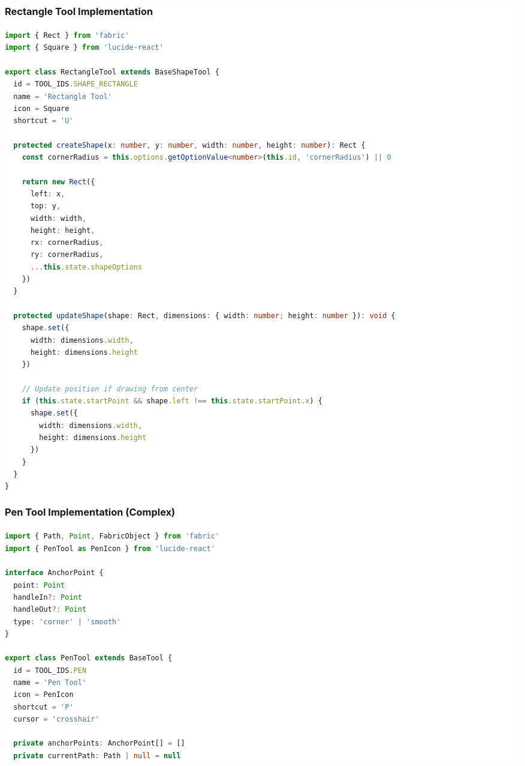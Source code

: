 ### Rectangle Tool Implementation
```typescript
import { Rect } from 'fabric'
import { Square } from 'lucide-react'

export class RectangleTool extends BaseShapeTool {
  id = TOOL_IDS.SHAPE_RECTANGLE
  name = 'Rectangle Tool'
  icon = Square
  shortcut = 'U'
  
  protected createShape(x: number, y: number, width: number, height: number): Rect {
    const cornerRadius = this.options.getOptionValue<number>(this.id, 'cornerRadius') || 0
    
    return new Rect({
      left: x,
      top: y,
      width: width,
      height: height,
      rx: cornerRadius,
      ry: cornerRadius,
      ...this.state.shapeOptions
    })
  }
  
  protected updateShape(shape: Rect, dimensions: { width: number; height: number }): void {
    shape.set({
      width: dimensions.width,
      height: dimensions.height
    })
    
    // Update position if drawing from center
    if (this.state.startPoint && shape.left !== this.state.startPoint.x) {
      shape.set({
        width: dimensions.width,
        height: dimensions.height
      })
    }
  }
}
```

### Pen Tool Implementation (Complex)
```typescript
import { Path, Point, FabricObject } from 'fabric'
import { PenTool as PenIcon } from 'lucide-react'

interface AnchorPoint {
  point: Point
  handleIn?: Point
  handleOut?: Point
  type: 'corner' | 'smooth'
}

export class PenTool extends BaseTool {
  id = TOOL_IDS.PEN
  name = 'Pen Tool'
  icon = PenIcon
  shortcut = 'P'
  cursor = 'crosshair'
  
  private anchorPoints: AnchorPoint[] = []
  private currentPath: Path | null = null
```